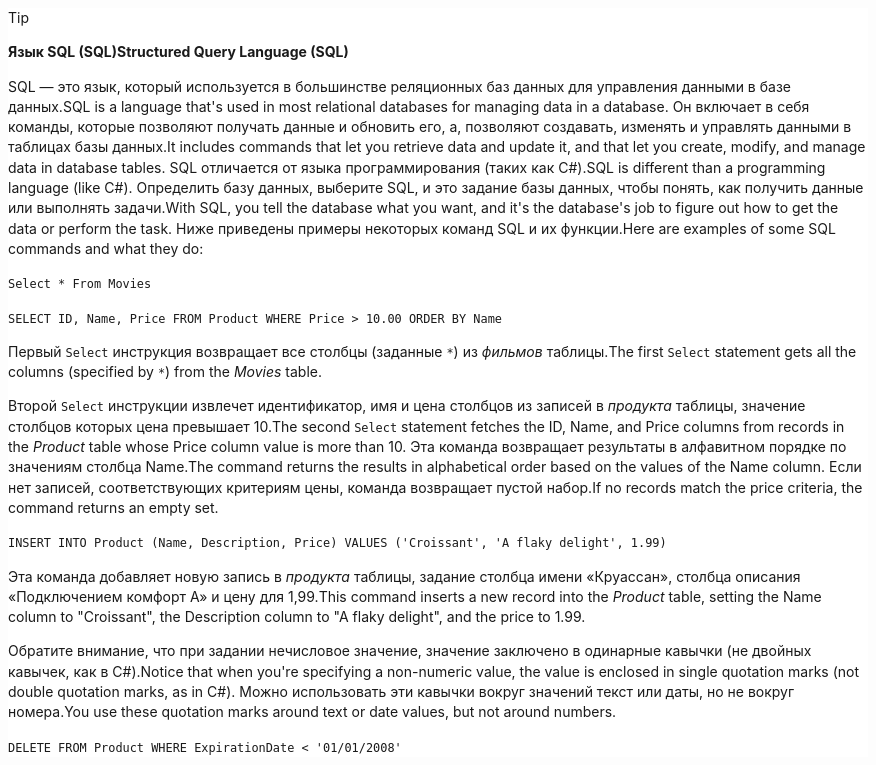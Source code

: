 > [!TIP] 
> 
> <span data-ttu-id="e0618-277">**Язык SQL (SQL)**</span><span class="sxs-lookup"><span data-stu-id="e0618-277">**Structured Query Language (SQL)**</span></span>
> 
> <span data-ttu-id="e0618-278">SQL — это язык, который используется в большинстве реляционных баз данных для управления данными в базе данных.</span><span class="sxs-lookup"><span data-stu-id="e0618-278">SQL is a language that's used in most relational databases for managing data in a database.</span></span> <span data-ttu-id="e0618-279">Он включает в себя команды, которые позволяют получать данные и обновить его, а, позволяют создавать, изменять и управлять данными в таблицах базы данных.</span><span class="sxs-lookup"><span data-stu-id="e0618-279">It includes commands that let you retrieve data and update it, and that let you create, modify, and manage data in database tables.</span></span> <span data-ttu-id="e0618-280">SQL отличается от языка программирования (таких как C#).</span><span class="sxs-lookup"><span data-stu-id="e0618-280">SQL is different than a programming language (like C#).</span></span> <span data-ttu-id="e0618-281">Определить базу данных, выберите SQL, и это задание базы данных, чтобы понять, как получить данные или выполнять задачи.</span><span class="sxs-lookup"><span data-stu-id="e0618-281">With SQL, you tell the database what you want, and it's the database's job to figure out how to get the data or perform the task.</span></span> <span data-ttu-id="e0618-282">Ниже приведены примеры некоторых команд SQL и их функции.</span><span class="sxs-lookup"><span data-stu-id="e0618-282">Here are examples of some SQL commands and what they do:</span></span>
> 
> `Select * From Movies`
> 
> `SELECT ID, Name, Price FROM Product WHERE Price > 10.00 ORDER BY Name`
> 
> <span data-ttu-id="e0618-283">Первый `Select` инструкция возвращает все столбцы (заданные `*`) из *фильмов* таблицы.</span><span class="sxs-lookup"><span data-stu-id="e0618-283">The first `Select` statement gets all the columns (specified by `*`) from the *Movies* table.</span></span>
> 
> <span data-ttu-id="e0618-284">Второй `Select` инструкции извлечет идентификатор, имя и цена столбцов из записей в *продукта* таблицы, значение столбцов которых цена превышает 10.</span><span class="sxs-lookup"><span data-stu-id="e0618-284">The second `Select` statement fetches the ID, Name, and Price columns from records in the *Product* table whose Price column value is more than 10.</span></span> <span data-ttu-id="e0618-285">Эта команда возвращает результаты в алфавитном порядке по значениям столбца Name.</span><span class="sxs-lookup"><span data-stu-id="e0618-285">The command returns the results in alphabetical order based on the values of the Name column.</span></span> <span data-ttu-id="e0618-286">Если нет записей, соответствующих критериям цены, команда возвращает пустой набор.</span><span class="sxs-lookup"><span data-stu-id="e0618-286">If no records match the price criteria, the command returns an empty set.</span></span>
> 
> `INSERT INTO Product (Name, Description, Price) VALUES ('Croissant', 'A flaky delight', 1.99)`
> 
> <span data-ttu-id="e0618-287">Эта команда добавляет новую запись в *продукта* таблицы, задание столбца имени «Круассан», столбца описания «Подключением комфорт A» и цену для 1,99.</span><span class="sxs-lookup"><span data-stu-id="e0618-287">This command inserts a new record into the *Product* table, setting the Name column to "Croissant", the Description column to "A flaky delight", and the price to 1.99.</span></span>
> 
> <span data-ttu-id="e0618-288">Обратите внимание, что при задании нечисловое значение, значение заключено в одинарные кавычки (не двойных кавычек, как в C#).</span><span class="sxs-lookup"><span data-stu-id="e0618-288">Notice that when you're specifying a non-numeric value, the value is enclosed in single quotation marks (not double quotation marks, as in C#).</span></span> <span data-ttu-id="e0618-289">Можно использовать эти кавычки вокруг значений текст или даты, но не вокруг номера.</span><span class="sxs-lookup"><span data-stu-id="e0618-289">You use these quotation marks around text or date values, but not around numbers.</span></span>
> 
> `DELETE FROM Product WHERE ExpirationDate < '01/01/2008'`
> 